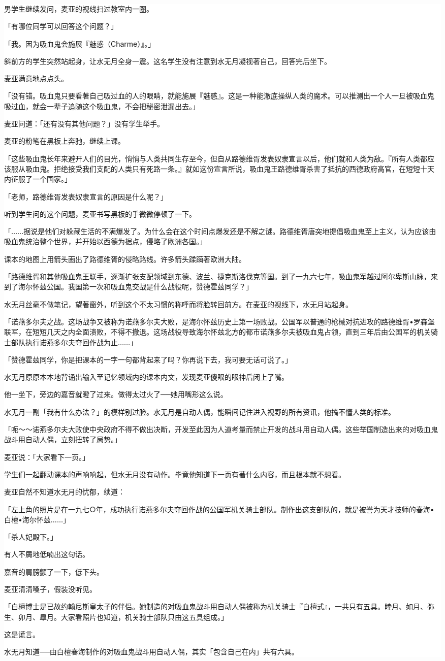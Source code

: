 男学生继续发问，麦亚的视线扫过教室内一圈。

「有哪位同学可以回答这个问题？」

「我。因为吸血鬼会施展『魅惑（Charme）』。」

斜前方的学生突然站起身，让水无月全身一震。这名学生没有注意到水无月凝视著自己，回答完后坐下。

麦亚满意地点点头。

「没有错。吸血鬼只要看著自己吸过血的人的眼睛，就能施展『魅惑』。这是一种能澈底操纵人类的魔术。可以推测出一个人一旦被吸血鬼吸过血，就会一辈子追随这个吸血鬼，不会把秘密泄漏出去。」

麦亚问道：「还有没有其他问题？」没有学生举手。

麦亚的粉笔在黑板上奔驰，继续上课。

「这些吸血鬼长年来避开人们的目光，悄悄与人类共同生存至今，但自从路德维胥发表奴隶宣言以后，他们就和人类为敌。『所有人类都应该服从吸血鬼。拒绝接受我们支配的人类只有死路一条。』就如这份宣言所说，吸血鬼王路德维胥杀害了抵抗的西德政府高官，在短短十天内征服了一个国家。」

「老师，路德维胥发表奴隶宣言的原因是什么呢？」

听到学生问的这个问题，麦亚书写黑板的手微微停顿了一下。

「……据说是他们对躲藏生活的不满爆发了。为什么会在这个时间点爆发还是不解之谜。路德维胥唐突地提倡吸血鬼至上主义，认为应该由吸血鬼统治整个世界，并开始以西德为据点，侵略了欧洲各国。」

课本的地图上用箭头画出了路德维胥的侵略路线。许多箭头蹂躏著欧洲大陆。

「路德维胥和其他吸血鬼王联手，逐渐扩张支配领域到东德、波兰、捷克斯洛伐克等国。到了一九六七年，吸血鬼军越过阿尔卑斯山脉，来到了海尔怀兹公国。我国第一次和吸血鬼交战是什么战役呢，赞德霍兹同学？」

水无月丝毫不做笔记，望著窗外，听到这个不太习惯的称呼而将脸转回前方。在麦亚的视线下，水无月站起身。

「诺燕多尔夫之战。这场战争又被称为诺燕多尔夫大败，是海尔怀兹历史上第一场败战。公国军以普通的枪械对抗进攻的路德维胥•罗森堡联军，在短短几天之内全面溃败，不得不撤退。这场战役导致海尔怀兹北方的都市诺燕多尔夫被吸血鬼占领，直到三年后由公国军的机关骑士部队执行诺燕多尔夫夺回作战为止……」

「赞德霍兹同学，你是把课本的一字一句都背起来了吗？你再说下去，我可要无话可说了。」

水无月原原本本地背诵出输入至记忆领域内的课本内文，发现麦亚傻眼的眼神后闭上了嘴。

他一坐下，旁边的嘉音就瞪了过来。做得太过火了──她用嘴形这么说。

水无月一副「我有什么办法？」的模样别过脸。水无月是自动人偶，能瞬间记住进入视野的所有资讯，他搞不懂人类的标准。

「呃～～诺燕多尔夫大败使中央政府不得不做出决断，开发至此因为人道考量而禁止开发的战斗用自动人偶。这些举国制造出来的对吸血鬼战斗用自动人偶，立刻扭转了局势。」

麦亚说：「大家看下一页。」

学生们一起翻动课本的声响响起，但水无月没有动作。毕竟他知道下一页有著什么内容，而且根本就不想看。

麦亚自然不知道水无月的忧郁，续道：

「左上角的照片是在一九七○年，成功执行诺燕多尔夫夺回作战的公国军机关骑士部队。制作出这支部队的，就是被誉为天才技师的春海•白檀•海尔怀兹……」

「杀人妃殿下。」

有人不屑地低喃出这句话。

嘉音的肩膀颤了一下，低下头。

麦亚清清嗓子，假装没听见。

「白檀博士是已故约翰尼斯皇太子的伴侣。她制造的对吸血鬼战斗用自动人偶被称为机关骑士『白檀式』，一共只有五具。睦月、如月、弥生、卯月、皐月。大家看照片也知道，机关骑士部队只由这五具组成。」

这是谎言。

水无月知道──由白檀春海制作的对吸血鬼战斗用自动人偶，其实「包含自己在内」共有六具。
